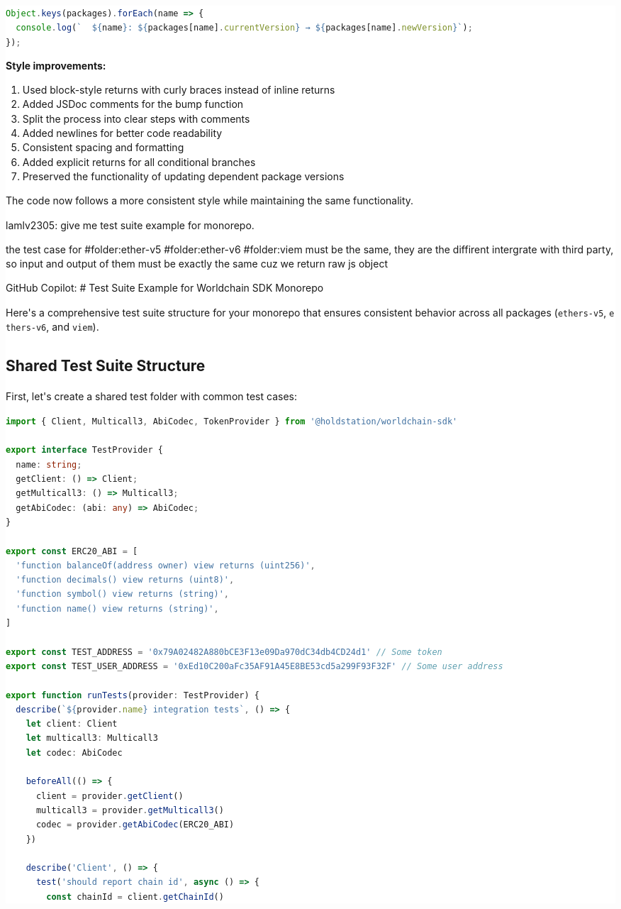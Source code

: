 ````javascript
Object.keys(packages).forEach(name => {
  console.log(`  ${name}: ${packages[name].currentVersion} → ${packages[name].newVersion}`);
});
````

**Style improvements:**
1. Used block-style returns with curly braces instead of inline returns
2. Added JSDoc comments for the bump function
3. Split the process into clear steps with comments
4. Added newlines for better code readability
5. Consistent spacing and formatting
6. Added explicit returns for all conditional branches
7. Preserved the functionality of updating dependent package versions

The code now follows a more consistent style while maintaining the same functionality.

lamlv2305: give me test suite example for monorepo.

the test case for #folder:ether-v5 #folder:ether-v6 #folder:viem must be the same, they are the diffirent intergrate with third party, so input and output of them must be exactly the same cuz we return raw js object

GitHub Copilot: # Test Suite Example for Worldchain SDK Monorepo

Here's a comprehensive test suite structure for your monorepo that ensures consistent behavior across all packages (`ethers-v5`, `ethers-v6`, and `viem`).

## Shared Test Suite Structure

First, let's create a shared test folder with common test cases:

````typescript
import { Client, Multicall3, AbiCodec, TokenProvider } from '@holdstation/worldchain-sdk'

export interface TestProvider {
  name: string;
  getClient: () => Client;
  getMulticall3: () => Multicall3;
  getAbiCodec: (abi: any) => AbiCodec;
}

export const ERC20_ABI = [
  'function balanceOf(address owner) view returns (uint256)',
  'function decimals() view returns (uint8)',
  'function symbol() view returns (string)',
  'function name() view returns (string)',
]

export const TEST_ADDRESS = '0x79A02482A880bCE3F13e09Da970dC34db4CD24d1' // Some token
export const TEST_USER_ADDRESS = '0xEd10C200aFc35AF91A45E8BE53cd5a299F93F32F' // Some user address

export function runTests(provider: TestProvider) {
  describe(`${provider.name} integration tests`, () => {
    let client: Client
    let multicall3: Multicall3
    let codec: AbiCodec

    beforeAll(() => {
      client = provider.getClient()
      multicall3 = provider.getMulticall3()
      codec = provider.getAbiCodec(ERC20_ABI)
    })

    describe('Client', () => {
      test('should report chain id', async () => {
        const chainId = client.getChainId()
````